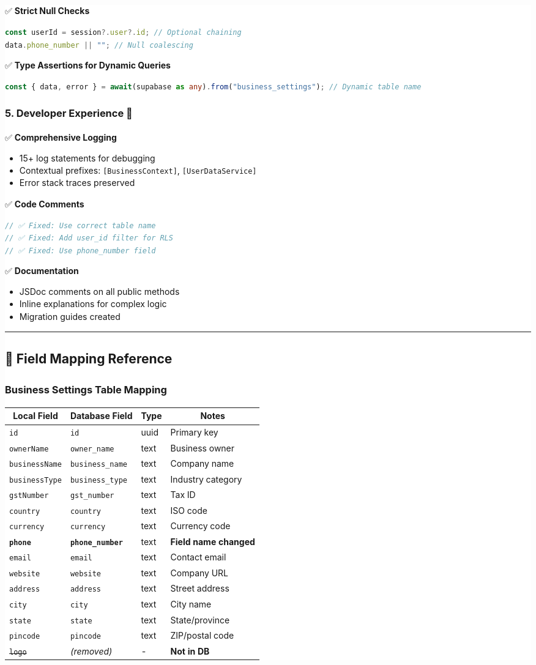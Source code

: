 ✅ **Strict Null Checks**

```typescript
const userId = session?.user?.id; // Optional chaining
data.phone_number || ""; // Null coalescing
```

✅ **Type Assertions for Dynamic Queries**

```typescript
const { data, error } = await(supabase as any).from("business_settings"); // Dynamic table name
```

### 5. **Developer Experience** 🎨

✅ **Comprehensive Logging**

- 15+ log statements for debugging
- Contextual prefixes: `[BusinessContext]`, `[UserDataService]`
- Error stack traces preserved

✅ **Code Comments**

```typescript
// ✅ Fixed: Use correct table name
// ✅ Fixed: Add user_id filter for RLS
// ✅ Fixed: Use phone_number field
```

✅ **Documentation**

- JSDoc comments on all public methods
- Inline explanations for complex logic
- Migration guides created

---

## 🔄 Field Mapping Reference

### Business Settings Table Mapping

| Local Field    | Database Field     | Type        | Notes                  |
| -------------- | ------------------ | ----------- | ---------------------- |
| `id`           | `id`               | uuid        | Primary key            |
| `ownerName`    | `owner_name`       | text        | Business owner         |
| `businessName` | `business_name`    | text        | Company name           |
| `businessType` | `business_type`    | text        | Industry category      |
| `gstNumber`    | `gst_number`       | text        | Tax ID                 |
| `country`      | `country`          | text        | ISO code               |
| `currency`     | `currency`         | text        | Currency code          |
| **`phone`**    | **`phone_number`** | text        | **Field name changed** |
| `email`        | `email`            | text        | Contact email          |
| `website`      | `website`          | text        | Company URL            |
| `address`      | `address`          | text        | Street address         |
| `city`         | `city`             | text        | City name              |
| `state`        | `state`            | text        | State/province         |
| `pincode`      | `pincode`          | text        | ZIP/postal code        |
| ~~`logo`~~     | _(removed)_        | -           | **Not in DB**          |